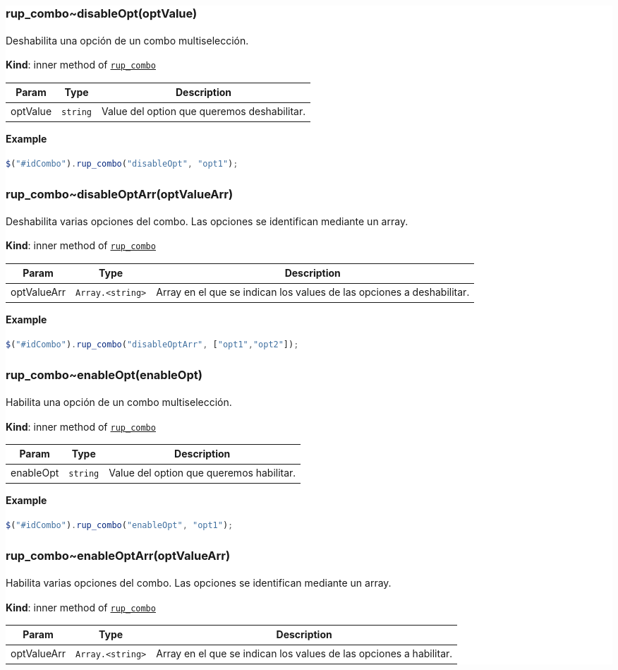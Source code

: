 ### rup_combo~disableOpt(optValue)
Deshabilita una opción de un combo multiselección.

**Kind**: inner method of [<code>rup\_combo</code>](#module_rup_combo)  

| Param | Type | Description |
| --- | --- | --- |
| optValue | <code>string</code> | Value del option que queremos deshabilitar. |

**Example**  
```js
$("#idCombo").rup_combo("disableOpt", "opt1");
```
<a name="module_rup_combo..disableOptArr"></a>

### rup_combo~disableOptArr(optValueArr)
Deshabilita varias opciones del combo. Las opciones se identifican mediante un array.

**Kind**: inner method of [<code>rup\_combo</code>](#module_rup_combo)  

| Param | Type | Description |
| --- | --- | --- |
| optValueArr | <code>Array.&lt;string&gt;</code> | Array en el que se indican los values de las opciones a deshabilitar. |

**Example**  
```js
$("#idCombo").rup_combo("disableOptArr", ["opt1","opt2"]);
```
<a name="module_rup_combo..enableOpt"></a>

### rup_combo~enableOpt(enableOpt)
Habilita una opción de un combo multiselección.

**Kind**: inner method of [<code>rup\_combo</code>](#module_rup_combo)  

| Param | Type | Description |
| --- | --- | --- |
| enableOpt | <code>string</code> | Value del option que queremos habilitar. |

**Example**  
```js
$("#idCombo").rup_combo("enableOpt", "opt1");
```
<a name="module_rup_combo..enableOptArr"></a>

### rup_combo~enableOptArr(optValueArr)
Habilita varias opciones del combo. Las opciones se identifican mediante un array.

**Kind**: inner method of [<code>rup\_combo</code>](#module_rup_combo)  

| Param | Type | Description |
| --- | --- | --- |
| optValueArr | <code>Array.&lt;string&gt;</code> | Array en el que se indican los values de las opciones a habilitar. |
